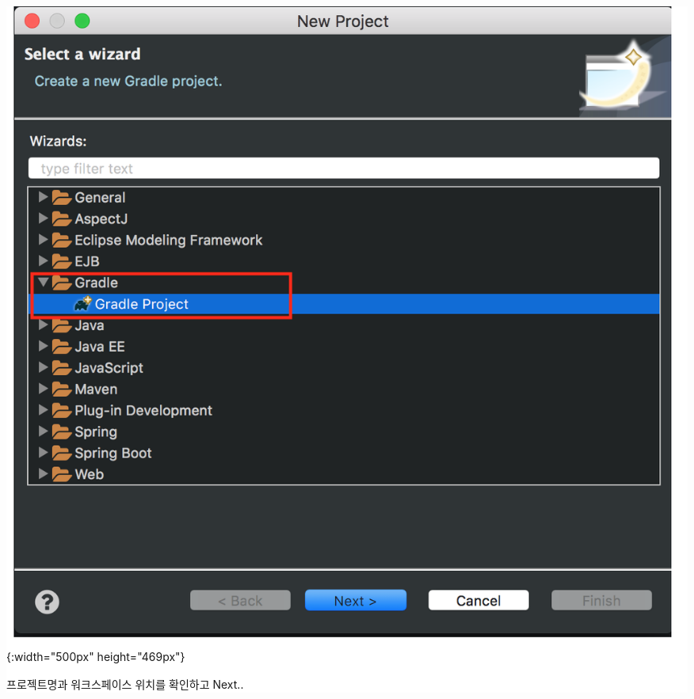 ![Setting Image4](/assets/img/posts/tistory/20171124-4.png){:width="500px" height="469px"}

프로젝트명과 워크스페이스 위치를 확인하고 Next..
